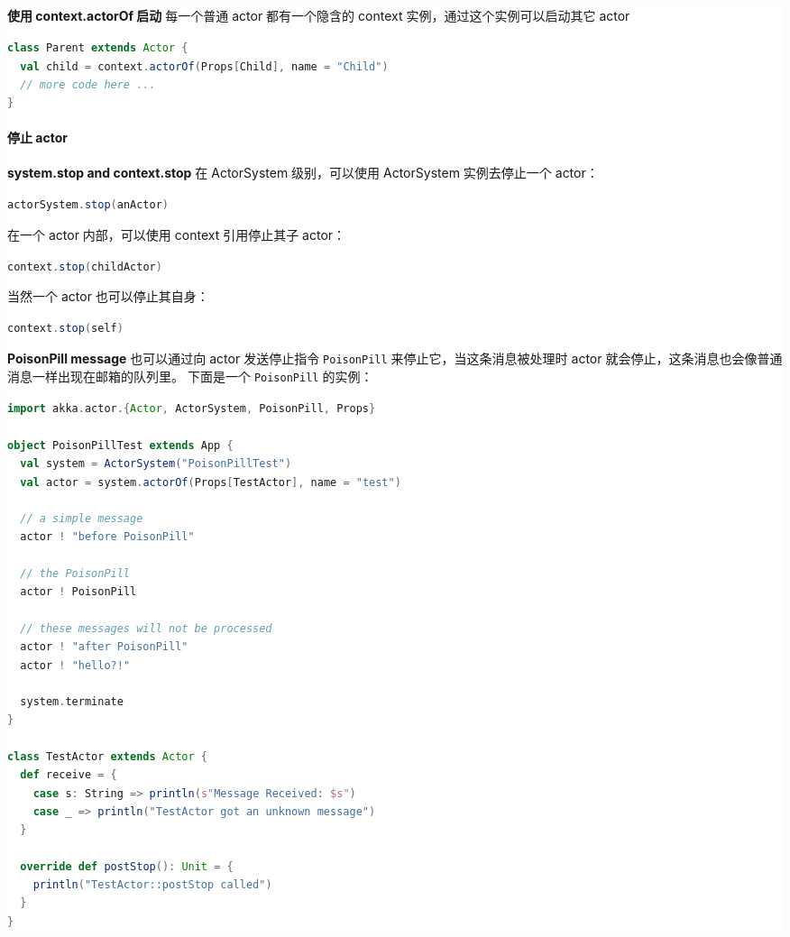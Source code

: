 **使用 context.actorOf 启动**
每一个普通 actor 都有一个隐含的 context 实例，通过这个实例可以启动其它 actor

```scala
class Parent extends Actor {
  val child = context.actorOf(Props[Child], name = "Child")
  // more code here ...
}
```

#### 停止 actor
**system.stop and context.stop**
在 ActorSystem 级别，可以使用 ActorSystem 实例去停止一个 actor：

```scala
actorSystem.stop(anActor)
```

在一个 actor 内部，可以使用 context 引用停止其子 actor：

```scala
context.stop(childActor)
```

当然一个 actor 也可以停止其自身：

```scala
context.stop(self)
```

**PoisonPill message**
也可以通过向 actor 发送停止指令 `PoisonPill` 来停止它，当这条消息被处理时 actor 就会停止，这条消息也会像普通消息一样出现在邮箱的队列里。
下面是一个 `PoisonPill` 的实例：

```scala
import akka.actor.{Actor, ActorSystem, PoisonPill, Props}

object PoisonPillTest extends App {
  val system = ActorSystem("PoisonPillTest")
  val actor = system.actorOf(Props[TestActor], name = "test")

  // a simple message
  actor ! "before PoisonPill"

  // the PoisonPill
  actor ! PoisonPill

  // these messages will not be processed
  actor ! "after PoisonPill"
  actor ! "hello?!"

  system.terminate
}

class TestActor extends Actor {
  def receive = {
    case s: String => println(s"Message Received: $s")
    case _ => println("TestActor got an unknown message")
  }

  override def postStop(): Unit = {
    println("TestActor::postStop called")
  }
}
```
